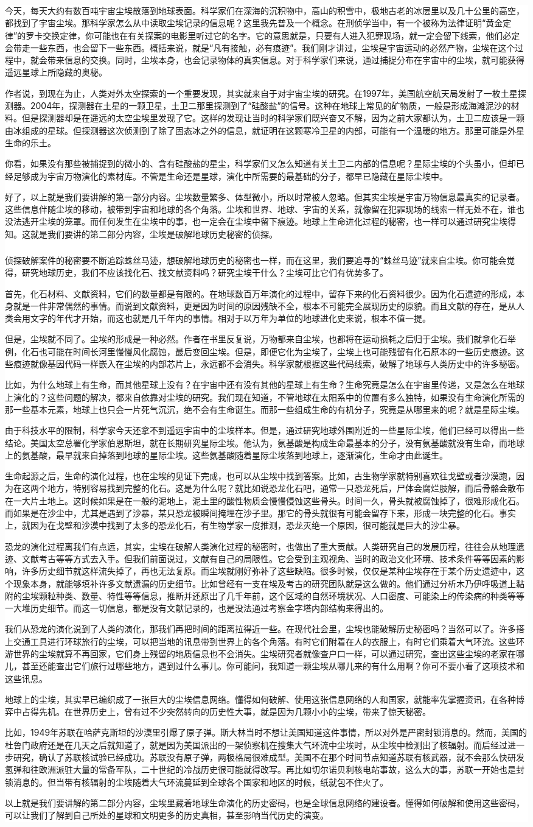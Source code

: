 今天，每天大约有数百吨宇宙尘埃散落到地球表面。科学家们在深海的沉积物中，高山的积雪中，极地古老的冰层里以及几十公里的高空，都找到了宇宙尘埃。那科学家怎么从中读取尘埃记录的信息呢？这里我先普及一个概念。在刑侦学当中，有一个被称为法律证明“黄金定律”的罗卡交换定律，你可能也在有关探案的电影里听过它的名字。它的意思就是，只要有人进入犯罪现场，就一定会留下线索，他们必定会带走一些东西，也会留下一些东西。概括来说，就是“凡有接触，必有痕迹”。我们刚才讲过，尘埃是宇宙运动的必然产物，尘埃在这个过程中，就会带来信息的交换。同时，尘埃本身，也会记录物体的真实信息。对于科学家们来说，通过捕捉分布在宇宙中的尘埃，就可能获得遥远星球上所隐藏的奥秘。

作者说，到现在为止，人类对外太空探索的一个重要发现，其实就来自于对宇宙尘埃的研究。在1997年，美国航空航天局发射了一枚土星探测器。2004年，探测器在土星的一颗卫星，土卫二那里探测到了“硅酸盐”的信号。这种在地球上常见的矿物质，一般是形成海滩泥沙的材料。但是探测器却是在遥远的太空尘埃里发现了它。这样的发现让当时的科学家们既兴奋又不解，因为之前大家都认为，土卫二应该是一颗由冰组成的星球。但探测器这次侦测到了除了固态冰之外的信息，就证明在这颗寒冷卫星的内部，可能有一个温暖的地方。那里可能是外星生命的乐土。

你看，如果没有那些被捕捉到的微小的、含有硅酸盐的星尘，科学家们又怎么知道有关土卫二内部的信息呢？星际尘埃的个头虽小，但却已经足够成为宇宙万物演化的素材库。不管是生命还是星球，演化中所需要的最基础的分子，都早已隐藏在星际尘埃中。

好了，以上就是我们要讲解的第一部分内容。尘埃数量繁多、体型微小，所以时常被人忽略。但其实尘埃是宇宙万物信息最真实的记录者。这些信息伴随尘埃的移动，被带到宇宙和地球的各个角落。尘埃和世界、地球、宇宙的关系，就像留在犯罪现场的线索一样无处不在，谁也没法逃开尘埃的笼罩。而任何发生在尘埃中的事，也一定会在尘埃中留下痕迹。地球上生命进化过程的秘密，也一样可以通过研究尘埃得知。这就是我们要讲的第二部分内容，尘埃是破解地球历史秘密的侦探。

###  



侦探破解案件的秘密要不断追踪蛛丝马迹，想破解地球历史的秘密也一样，而在这里，我们要追寻的“蛛丝马迹”就来自尘埃。你可能会觉得，研究地球历史，我们不应该找化石、找文献资料吗？研究尘埃干什么？尘埃可比它们有优势多了。

首先，化石材料、文献资料，它们的数量都是有限的。在地球数百万年演化的过程中，留存下来的化石资料很少。因为化石遗迹的形成，本身就是一件非常偶然的事情。而说到文献资料，更是因为时间的原因残缺不全，根本不可能完全展现历史的原貌。而且文献的存在，是从人类会用文字的年代才开始，而这也就是几千年内的事情。相对于以万年为单位的地球进化史来说，根本不值一提。

但是，尘埃就不同了。尘埃的形成是一种必然。作者在书里反复说，万物都来自尘埃，也都将在运动损耗之后归于尘埃。我们就拿化石举例，化石也可能在时间长河里慢慢风化腐蚀，最后变回尘埃。但是，即便它化为尘埃了，尘埃上也可能残留有化石原本的一些历史痕迹。这些痕迹就像基因代码一样嵌入在尘埃的内部芯片上，永远都不会消失。科学家就根据这些代码线索，破解了地球与人类历史中的许多秘密。

比如，为什么地球上有生命，而其他星球上没有？在宇宙中还有没有其他的星球上有生命？生命究竟是怎么在宇宙里传递，又是怎么在地球上演化的？这些问题的解决，都来自依靠对尘埃的研究。我们现在知道，不管地球在太阳系中的位置有多么独特，如果没有生命演化所需的那一些基本元素，地球上也只会一片死气沉沉，绝不会有生命诞生。而那一些组成生命的有机分子，究竟是从哪里来的呢？就是星际尘埃。

由于科技水平的限制，科学家今天还拿不到遥远宇宙中的尘埃样本。但是，通过研究地球外围附近的一些星际尘埃，他们已经可以得出一些结论。美国太空总署化学家伯恩斯坦，就在长期研究星际尘埃。他认为，氨基酸是构成生命最基本的分子，没有氨基酸就没有生命，而地球上的氨基酸，最早就来自掉落到地球的星际尘埃。这些氨基酸随着星际尘埃落到地球上，逐渐演化，生命才由此诞生。

生命起源之后，生命的演化过程，也在尘埃的见证下完成，也可以从尘埃中找到答案。比如，古生物学家就特别喜欢往戈壁或者沙漠跑，因为在这两个地方，特别容易找到完整的化石。这是为什么呢？就比如说恐龙化石吧，通常一只恐龙死后，尸体会腐烂肢解，而后骨骼会散布在一大片土地上。这时候如果是在一般的泥地上，泥土里的酸性物质会慢慢侵蚀这些骨头。时间一久，骨头就被腐蚀掉了，很难形成化石。而如果是在沙尘中，尤其是遇到了沙暴，某只恐龙被瞬间掩埋在沙子里。那它的骨头就很有可能会留存下来，形成一块完整的化石。事实上，就因为在戈壁和沙漠中找到了太多的恐龙化石，有生物学家一度推测，恐龙灭绝一个原因，很可能就是巨大的沙尘暴。

恐龙的演化过程离我们有点远，其实，尘埃在破解人类演化过程的秘密时，也做出了重大贡献。人类研究自己的发展历程，往往会从地理遗迹、文献考古等等方式去入手。但我们前面说过，文献有自己的局限性。它会受到主观视角、当时的政治文化环境、技术条件等等因素的影响，许多历史细节就这样流失掉了，再也无法复原。而尘埃就刚好弥补了这些缺陷。很多时候，仅仅是某种尘埃存在于某个历史遗迹中，这个现象本身，就能够填补许多文献遗漏的历史细节。比如曾经有一支在埃及考古的研究团队就是这么做的。他们通过分析木乃伊呼吸道上黏附的尘埃颗粒种类、数量、特性等等信息，推断并还原出了几千年前，这个区域的自然环境状况、人口密度、可能染上的传染病的种类等等一大堆历史细节。而这一切信息，都是没有文献记录的，也是没法通过考察金字塔内部结构来得出的。

我们从恐龙的演化说到了人类的演化，那我们再把时间的距离拉得近一些。在现代社会里，尘埃也能破解历史秘密吗？当然可以了。许多搭上交通工具进行环球旅行的尘埃，可以把当地的讯息带到世界上的各个角落。有时它们附着在人的衣服上，有时它们乘着大气环流。这些环游世界的尘埃就算不再回家，它们身上残留的地质信息也不会消失。尘埃研究者就像查户口一样，可以通过研究，查出这些尘埃的老家在哪儿，甚至还能查出它们旅行过哪些地方，遇到过什么事儿。你可能问，我知道一颗尘埃从哪儿来的有什么用啊？你可不要小看了这项技术和这些讯息。

地球上的尘埃，其实早已编织成了一张巨大的尘埃信息网络。懂得如何破解、使用这张信息网络的人和国家，就能率先掌握资讯，在各种博弈中占得先机。在世界历史上，曾有过不少突然转向的历史性大事，就是因为几颗小小的尘埃，带来了惊天秘密。

比如，1949年苏联在哈萨克斯坦的沙漠里引爆了原子弹。斯大林当时不想让美国知道这件事情，所以对外是严密封锁消息的。然而，美国的杜鲁门政府还是在几天之后就知道了，就是因为美国派出的一架侦察机在搜集大气环流中尘埃时，从尘埃中检测出了核辐射。而后经过进一步研究，确认了苏联核试验已经成功。苏联没有原子弹，两极格局很难成型。美国不在那个时间节点知道苏联有核武器，就不会那么快研发氢弹和往欧洲派驻大量的常备军队，二十世纪的冷战历史很可能就得改写。再比如切尔诺贝利核电站事故，这么大的事，苏联一开始也是封锁消息的。但当带有核辐射的尘埃随着大气环流蔓延到全球各个国家和地区的时候，纸就包不住火了。

以上就是我们要讲解的第二部分内容，尘埃里藏着地球生命演化的历史密码，也是全球信息网络的建设者。懂得如何破解和使用这些密码，可以让我们了解到自己所处的星球和文明更多的历史真相，甚至影响当代历史的演变。

###  

